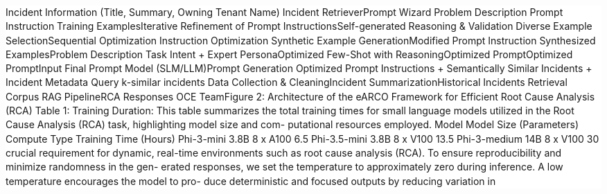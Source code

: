Incident Information
(Title, Summary,
Owning Tenant Name) Incident
RetrieverPrompt Wizard
Problem
Description
Prompt
Instruction
Training
ExamplesIterative
Refinement
of Prompt
InstructionsSelf-generated
Reasoning &
Validation
Diverse
Example
SelectionSequential
Optimization
Instruction
Optimization
Synthetic
Example
GenerationModified Prompt
Instruction
Synthesized
ExamplesProblem Description
Task Intent + Expert
PersonaOptimized Few-Shot
with ReasoningOptimized PromptOptimized
PromptInput Final Prompt
Model
(SLM/LLM)Prompt Generation
Optimized Prompt Instructions
+
Semantically Similar Incidents
+
Incident Metadata
Query
k-similar
incidents
Data
Collection & 
CleaningIncident
SummarizationHistorical
Incidents
Retrieval Corpus
RAG PipelineRCA
Responses 
OCE TeamFigure 2: Architecture of the eARCO Framework for Efficient Root Cause Analysis (RCA)
Table 1: Training Duration: This table summarizes the total
training times for small language models utilized in the Root
Cause Analysis (RCA) task, highlighting model size and com-
putational resources employed.
Model Model Size (Parameters) Compute Type Training Time (Hours)
Phi-3-mini 3.8B 8 x A100 6.5
Phi-3.5-mini 3.8B 8 x V100 13.5
Phi-3-medium 14B 8 x V100 30
crucial requirement for dynamic, real-time environments such as
root cause analysis (RCA).
To ensure reproducibility and minimize randomness in the gen-
erated responses, we set the temperature to approximately zero
during inference. A low temperature encourages the model to pro-
duce deterministic and focused outputs by reducing variation in